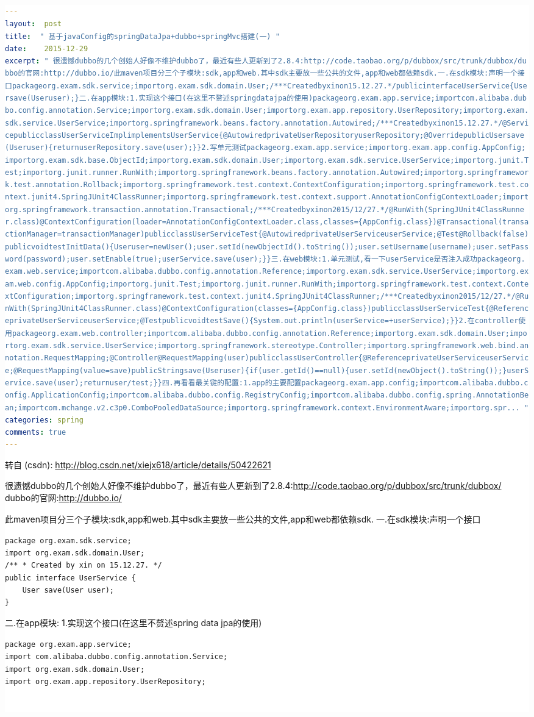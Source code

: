 ```yaml
---
layout:  post
title:  " 基于javaConfig的springDataJpa+dubbo+springMvc搭建(一) "
date:    2015-12-29
excerpt: " 很遗憾dubbo的几个创始人好像不维护dubbo了，最近有些人更新到了2.8.4:http://code.taobao.org/p/dubbox/src/trunk/dubbox/dubbo的官网:http://dubbo.io/此maven项目分三个子模块:sdk,app和web.其中sdk主要放一些公共的文件,app和web都依赖sdk.一.在sdk模块:声明一个接口packageorg.exam.sdk.service;importorg.exam.sdk.domain.User;/***Createdbyxinon15.12.27.*/publicinterfaceUserService{Usersave(Useruser);}二.在app模块:1.实现这个接口(在这里不赘述springdatajpa的使用)packageorg.exam.app.service;importcom.alibaba.dubbo.config.annotation.Service;importorg.exam.sdk.domain.User;importorg.exam.app.repository.UserRepository;importorg.exam.sdk.service.UserService;importorg.springframework.beans.factory.annotation.Autowired;/***Createdbyxinon15.12.27.*/@ServicepublicclassUserServiceImplimplementsUserService{@AutowiredprivateUserRepositoryuserRepository;@OverridepublicUsersave(Useruser){returnuserRepository.save(user);}}2.写单元测试packageorg.exam.app.service;importorg.exam.app.config.AppConfig;importorg.exam.sdk.base.ObjectId;importorg.exam.sdk.domain.User;importorg.exam.sdk.service.UserService;importorg.junit.Test;importorg.junit.runner.RunWith;importorg.springframework.beans.factory.annotation.Autowired;importorg.springframework.test.annotation.Rollback;importorg.springframework.test.context.ContextConfiguration;importorg.springframework.test.context.junit4.SpringJUnit4ClassRunner;importorg.springframework.test.context.support.AnnotationConfigContextLoader;importorg.springframework.transaction.annotation.Transactional;/***Createdbyxinon2015/12/27.*/@RunWith(SpringJUnit4ClassRunner.class)@ContextConfiguration(loader=AnnotationConfigContextLoader.class,classes={AppConfig.class})@Transactional(transactionManager=transactionManager)publicclassUserServiceTest{@AutowiredprivateUserServiceuserService;@Test@Rollback(false)publicvoidtestInitData(){Useruser=newUser();user.setId(newObjectId().toString());user.setUsername(username);user.setPassword(password);user.setEnable(true);userService.save(user);}}三.在web模块:1.单元测试,看一下userService是否注入成功packageorg.exam.web.service;importcom.alibaba.dubbo.config.annotation.Reference;importorg.exam.sdk.service.UserService;importorg.exam.web.config.AppConfig;importorg.junit.Test;importorg.junit.runner.RunWith;importorg.springframework.test.context.ContextConfiguration;importorg.springframework.test.context.junit4.SpringJUnit4ClassRunner;/***Createdbyxinon2015/12/27.*/@RunWith(SpringJUnit4ClassRunner.class)@ContextConfiguration(classes={AppConfig.class})publicclassUserServiceTest{@ReferenceprivateUserServiceuserService;@TestpublicvoidtestSave(){System.out.println(userService=+userService);}}2.在controller使用packageorg.exam.web.controller;importcom.alibaba.dubbo.config.annotation.Reference;importorg.exam.sdk.domain.User;importorg.exam.sdk.service.UserService;importorg.springframework.stereotype.Controller;importorg.springframework.web.bind.annotation.RequestMapping;@Controller@RequestMapping(user)publicclassUserController{@ReferenceprivateUserServiceuserService;@RequestMapping(value=save)publicStringsave(Useruser){if(user.getId()==null){user.setId(newObject().toString());}userService.save(user);returnuser/test;}}四.再看看最关键的配置:1.app的主要配置packageorg.exam.app.config;importcom.alibaba.dubbo.config.ApplicationConfig;importcom.alibaba.dubbo.config.RegistryConfig;importcom.alibaba.dubbo.config.spring.AnnotationBean;importcom.mchange.v2.c3p0.ComboPooledDataSource;importorg.springframework.context.EnvironmentAware;importorg.spr... "
categories: spring 
comments: true
---
```

转自 (csdn): http://blog.csdn.net/xiejx618/article/details/50422621
<div class="markdown_views">
 <p>很遗憾dubbo的几个创始人好像不维护dubbo了，最近有些人更新到了2.8.4:<a href="http://code.taobao.org/p/dubbox/src/trunk/dubbox/">http://code.taobao.org/p/dubbox/src/trunk/dubbox/</a>  dubbo的官网:<a href="http://dubbo.io/">http://dubbo.io/</a></p> 
 <p>此maven项目分三个子模块:sdk,app和web.其中sdk主要放一些公共的文件,app和web都依赖sdk.  一.在sdk模块:声明一个接口</p> 
 <pre class="prettyprint"><code class="language-java:UserService.java hljs java"><span class="hljs-keyword">package</span> org.exam.sdk.service;
<span class="hljs-keyword">import</span> org.exam.sdk.domain.User;
<span class="hljs-javadoc">/** * Created by xin on 15.12.27. */</span>
<span class="hljs-keyword">public</span> <span class="hljs-class"><span class="hljs-keyword">interface</span> <span class="hljs-title">UserService</span> {</span>
    User save(User user);
}</code></pre> 
 <p>二.在app模块:  1.实现这个接口(在这里不赘述spring data jpa的使用)</p> 
 <pre class="prettyprint"><code class="language-java:UserServiceImpl.java hljs java"><span class="hljs-keyword">package</span> org.exam.app.service;
<span class="hljs-keyword">import</span> com.alibaba.dubbo.config.annotation.Service;
<span class="hljs-keyword">import</span> org.exam.sdk.domain.User;
<span class="hljs-keyword">import</span> org.exam.app.repository.UserRepository;
